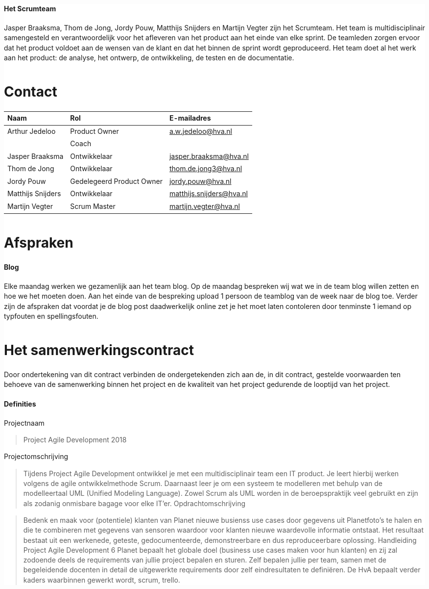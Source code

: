 #### Het Scrumteam
Jasper Braaksma, Thom de Jong, Jordy Pouw, Matthijs Snijders en Martijn Vegter zijn het Scrumteam. Het team is multidisciplinair samengesteld en verantwoordelijk voor het afleveren van het product aan het einde van elke sprint. De teamleden zorgen ervoor dat het product voldoet aan de wensen van de klant en dat het binnen de sprint wordt geproduceerd. Het team doet al het werk aan het product: de analyse, het ontwerp, de ontwikkeling, de testen en de documentatie.

# Contact
|Naam | Rol | 	E-mailadres |
|:--- | :--- | :---|
|Arthur Jedeloo |	Product Owner |	a.w.jedeloo@hva.nl|
|  | Coach |  |
| Jasper Braaksma | Ontwikkelaar | jasper.braaksma@hva.nl |
| Thom de Jong | Ontwikkelaar | thom.de.jong3@hva.nl |
| Jordy Pouw | Gedelegeerd Product Owner| 	jordy.pouw@hva.nl |
| Matthijs Snijders | 	Ontwikkelaar	| matthijs.snijders@hva.nl |
| Martijn Vegter | Scrum Master| martijn.vegter@hva.nl |

# Afspraken
#### Blog
Elke maandag werken we gezamenlijk aan het team blog. Op de maandag bespreken wij wat we in de team blog willen zetten en hoe we het moeten doen. Aan het einde van de bespreking upload 1 persoon de teamblog van de week naar de blog toe.
Verder zijn de afspraken dat voordat je de blog post daadwerkelijk online zet je het moet laten contoleren door tenminste 1 iemand op typfouten en spellingsfouten.

# Het samenwerkingscontract
Door ondertekening van dit contract verbinden de ondergetekenden zich aan de, in dit contract, gestelde voorwaarden ten behoeve van de samenwerking binnen het project en de kwaliteit van het project gedurende de looptijd van het project.

#### Definities
Projectnaam
>	Project Agile Development 2018

Projectomschrijving
>	Tijdens Project Agile Development ontwikkel je met een multidisciplinair team een IT product. Je leert hierbij werken volgens de agile ontwikkelmethode Scrum. Daarnaast leer je om een systeem te modelleren met behulp van de modelleertaal UML (Unified Modeling Language). Zowel Scrum als UML worden in de beroepspraktijk veel gebruikt en zijn als zodanig onmisbare bagage voor elke IT’er.
Opdrachtomschrijving

> Bedenk en maak voor (potentiele) klanten van Planet nieuwe busienss use cases door gegevens uit Planetfoto’s te halen en die te combineren met gegevens van sensoren waardoor voor klanten nieuwe waardevolle informatie ontstaat. Het resultaat bestaat uit een werkenede, geteste, gedocumenteerde, demonstreerbare en dus reproduceerbare oplossing. Handleiding Project Agile Development 6 Planet bepaalt het globale doel (business use cases maken voor hun klanten) en zij zal zodoende deels de requirements van jullie project bepalen en sturen. Zelf bepalen jullie per team, samen met de begeleidende docenten in detail de uitgewerkte requirements door zelf eindresultaten te definiëren. De HvA bepaalt verder kaders waarbinnen gewerkt wordt, scrum, trello.
